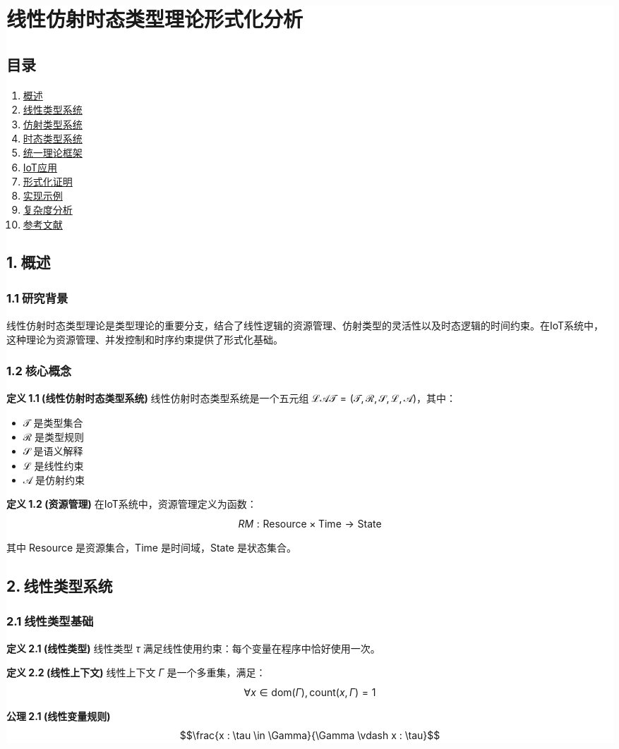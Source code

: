 # 线性仿射时态类型理论形式化分析

## 目录

1. [概述](#1-概述)
2. [线性类型系统](#2-线性类型系统)
3. [仿射类型系统](#3-仿射类型系统)
4. [时态类型系统](#4-时态类型系统)
5. [统一理论框架](#5-统一理论框架)
6. [IoT应用](#6-iot应用)
7. [形式化证明](#7-形式化证明)
8. [实现示例](#8-实现示例)
9. [复杂度分析](#9-复杂度分析)
10. [参考文献](#10-参考文献)

## 1. 概述

### 1.1 研究背景

线性仿射时态类型理论是类型理论的重要分支，结合了线性逻辑的资源管理、仿射类型的灵活性以及时态逻辑的时间约束。在IoT系统中，这种理论为资源管理、并发控制和时序约束提供了形式化基础。

### 1.2 核心概念

**定义 1.1 (线性仿射时态类型系统)**
线性仿射时态类型系统是一个五元组 $\mathcal{LAT} = (\mathcal{T}, \mathcal{R}, \mathcal{S}, \mathcal{L}, \mathcal{A})$，其中：

- $\mathcal{T}$ 是类型集合
- $\mathcal{R}$ 是类型规则
- $\mathcal{S}$ 是语义解释
- $\mathcal{L}$ 是线性约束
- $\mathcal{A}$ 是仿射约束

**定义 1.2 (资源管理)**
在IoT系统中，资源管理定义为函数：
$$RM: \text{Resource} \times \text{Time} \rightarrow \text{State}$$

其中 $\text{Resource}$ 是资源集合，$\text{Time}$ 是时间域，$\text{State}$ 是状态集合。

## 2. 线性类型系统

### 2.1 线性类型基础

**定义 2.1 (线性类型)**
线性类型 $\tau$ 满足线性使用约束：每个变量在程序中恰好使用一次。

**定义 2.2 (线性上下文)**
线性上下文 $\Gamma$ 是一个多重集，满足：
$$\forall x \in \text{dom}(\Gamma), \text{count}(x, \Gamma) = 1$$

**公理 2.1 (线性变量规则)**
$$\frac{x : \tau \in \Gamma}{\Gamma \vdash x : \tau}$$
